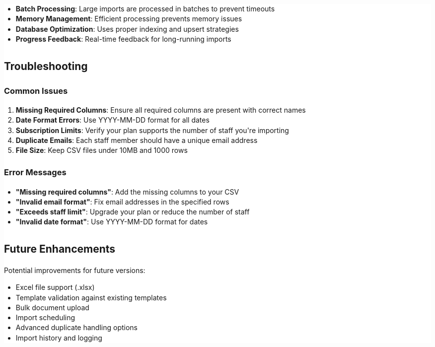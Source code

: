 - **Batch Processing**: Large imports are processed in batches to prevent timeouts
- **Memory Management**: Efficient processing prevents memory issues
- **Database Optimization**: Uses proper indexing and upsert strategies
- **Progress Feedback**: Real-time feedback for long-running imports

## Troubleshooting

### Common Issues
1. **Missing Required Columns**: Ensure all required columns are present with correct names
2. **Date Format Errors**: Use YYYY-MM-DD format for all dates
3. **Subscription Limits**: Verify your plan supports the number of staff you're importing
4. **Duplicate Emails**: Each staff member should have a unique email address
5. **File Size**: Keep CSV files under 10MB and 1000 rows

### Error Messages
- **"Missing required columns"**: Add the missing columns to your CSV
- **"Invalid email format"**: Fix email addresses in the specified rows
- **"Exceeds staff limit"**: Upgrade your plan or reduce the number of staff
- **"Invalid date format"**: Use YYYY-MM-DD format for dates

## Future Enhancements

Potential improvements for future versions:
- Excel file support (.xlsx)
- Template validation against existing templates
- Bulk document upload
- Import scheduling
- Advanced duplicate handling options
- Import history and logging 